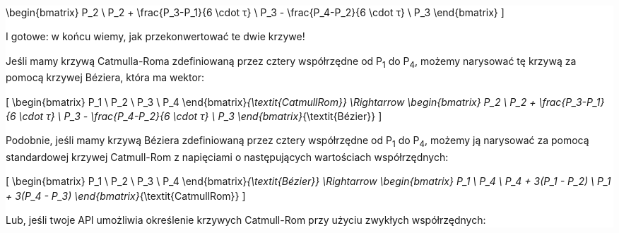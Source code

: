   \begin{bmatrix}
  P_2 \\
  P_2 + \frac{P_3-P_1}{6 \cdot τ} \\
  P_3 - \frac{P_4-P_2}{6 \cdot τ} \\
  P_3
  \end{bmatrix}
\]

I gotowe: w końcu wiemy, jak przekonwertować te dwie krzywe!

</div>

Jeśli mamy krzywą Catmulla-Roma zdefiniowaną przez cztery współrzędne od P<sub>1</sub> do P<sub>4</sub>, 
możemy narysować tę krzywą za pomocą krzywej Béziera, która ma wektor:

\[
  \begin{bmatrix}
  P_1 \\
  P_2 \\
  P_3 \\
  P_4
  \end{bmatrix}_{\textit{CatmullRom}}
  \Rightarrow
  \begin{bmatrix}
  P_2 \\
  P_2 + \frac{P_3-P_1}{6 \cdot τ} \\
  P_3 - \frac{P_4-P_2}{6 \cdot τ} \\
  P_3
  \end{bmatrix}_{\textit{Bézier}}
\]

Podobnie, jeśli mamy krzywą Béziera zdefiniowaną przez cztery współrzędne od P<sub>1</sub> do P<sub>4</sub>, 
możemy ją narysować za pomocą standardowej krzywej Catmull-Rom z napięciami o następujących wartościach współrzędnych:

\[
  \begin{bmatrix}
  P_1 \\
  P_2 \\
  P_3 \\
  P_4
  \end{bmatrix}_{\textit{Bézier}}
  \Rightarrow
  \begin{bmatrix}
  P_1 \\
  P_4 \\
  P_4 + 3(P_1 - P_2) \\
  P_1 + 3(P_4 - P_3)
  \end{bmatrix}_{\textit{CatmullRom}}
\]

Lub, jeśli twoje API umożliwia określenie krzywych Catmull-Rom przy użyciu zwykłych współrzędnych:
